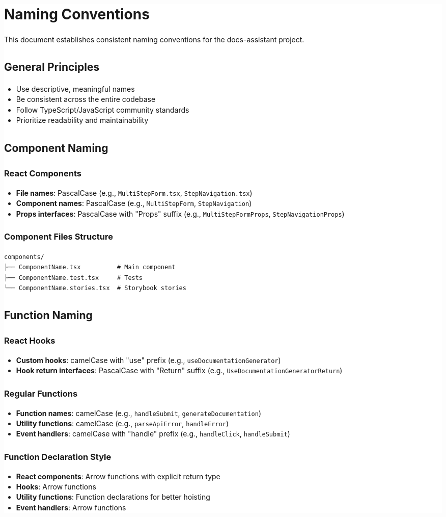 # Naming Conventions

This document establishes consistent naming conventions for the docs-assistant project.

## General Principles

- Use descriptive, meaningful names
- Be consistent across the entire codebase
- Follow TypeScript/JavaScript community standards
- Prioritize readability and maintainability

## Component Naming

### React Components

- **File names**: PascalCase (e.g., `MultiStepForm.tsx`, `StepNavigation.tsx`)
- **Component names**: PascalCase (e.g., `MultiStepForm`, `StepNavigation`)
- **Props interfaces**: PascalCase with "Props" suffix (e.g., `MultiStepFormProps`, `StepNavigationProps`)

### Component Files Structure

```
components/
├── ComponentName.tsx          # Main component
├── ComponentName.test.tsx     # Tests
└── ComponentName.stories.tsx  # Storybook stories
```

## Function Naming

### React Hooks

- **Custom hooks**: camelCase with "use" prefix (e.g., `useDocumentationGenerator`)
- **Hook return interfaces**: PascalCase with "Return" suffix (e.g., `UseDocumentationGeneratorReturn`)

### Regular Functions

- **Function names**: camelCase (e.g., `handleSubmit`, `generateDocumentation`)
- **Utility functions**: camelCase (e.g., `parseApiError`, `handleError`)
- **Event handlers**: camelCase with "handle" prefix (e.g., `handleClick`, `handleSubmit`)

### Function Declaration Style

- **React components**: Arrow functions with explicit return type
- **Hooks**: Arrow functions
- **Utility functions**: Function declarations for better hoisting
- **Event handlers**: Arrow functions
